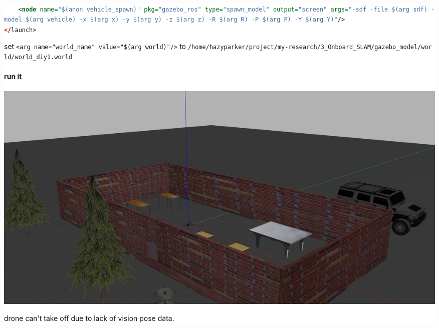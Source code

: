 ```xml
    <node name="$(anon vehicle_spawn)" pkg="gazebo_ros" type="spawn_model" output="screen" args="-sdf -file $(arg sdf) -model $(arg vehicle) -x $(arg x) -y $(arg y) -z $(arg z) -R $(arg R) -P $(arg P) -Y $(arg Y)"/>
</launch>
```

set `<arg name="world_name" value="$(arg world)"/>` to `/home/hazyparker/project/my-research/3_Onboard_SLAM/gazebo_model/world/world_diy1.world`

#### run it

![load world](image/load_world.png)

drone can't take off due to lack of vision pose data.
